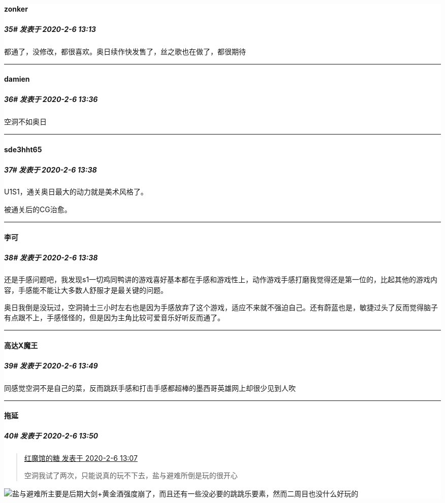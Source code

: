 ####  zonker  
##### 35#       发表于 2020-2-6 13:13


都通了，没修改，都很喜欢。奥日续作快发售了，丝之歌也在做了，都很期待


-----

####  damien  
##### 36#       发表于 2020-2-6 13:36


空洞不如奥日


-----

####  sde3hht65  
##### 37#       发表于 2020-2-6 13:38


U1S1，通关奥日最大的动力就是美术风格了。

被通关后的CG治愈。


-----

####  李可  
##### 38#       发表于 2020-2-6 13:38


还是手感问题吧，我发现s1一切鸡同鸭讲的游戏喜好基本都在手感和游戏性上，动作游戏手感打磨我觉得还是第一位的，比起其他的游戏内容，手感能不能让大多数人舒服才是最关键的问题。

奥日我倒是没玩过，空洞骑士三小时左右也是因为手感放弃了这个游戏，适应不来就不强迫自己。还有蔚蓝也是，敏捷过头了反而觉得脑子有点跟不上，手感怪怪的，但是因为主角比较可爱音乐好听反而通了。


-----

####  高达X魔王  
##### 39#       发表于 2020-2-6 13:49


同感觉空洞不是自己的菜，反而跳跃手感和打击手感都超棒的墨西哥英雄网上却很少见到人吹


-----

####  拖延  
##### 40#       发表于 2020-2-6 13:50


<blockquote><a href="httphttps://bbs.saraba1st.com/2b/forum.php?mod=redirect&amp;goto=findpost&amp;pid=46341551&amp;ptid=1912447" target="_blank">红魔馆的糖 发表于 2020-2-6 13:07</a>

空洞我试了两次，只能说真的玩不下去，盐与避难所倒是玩的很开心</blockquote>
<img src="https://static.saraba1st.com/image/smiley/face2017/046.png" referrerpolicy="no-referrer">盐与避难所主要是后期大剑+黄金酒强度崩了，而且还有一些没必要的跳跳乐要素，然而二周目也没什么好玩的
